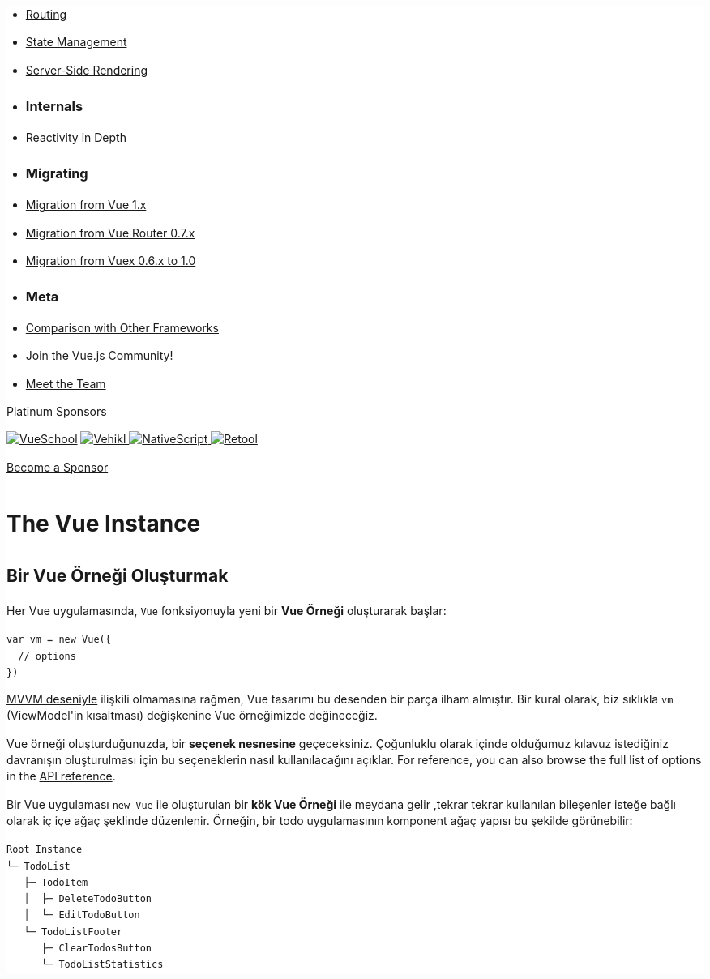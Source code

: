 *   [Routing](routing.html)
*   [State Management](state-management.html)
*   [Server-Side Rendering](ssr.html)
*   ### Internals
    
*   [Reactivity in Depth](reactivity.html)
*   ### Migrating
    
*   [Migration from Vue 1.x](migration.html)
*   [Migration from Vue Router 0.7.x](migration-vue-router.html)
*   [Migration from Vuex 0.6.x to 1.0](migration-vuex.html)
*   ### Meta
    
*   [Comparison with Other Frameworks](comparison.html)
*   [Join the Vue.js Community!](join.html)
*   [Meet the Team](team.html)

Platinum Sponsors

 [![VueSchool](../../images/vueschool.png)](https://vueschool.io/?utm_source=Vuejs.org&utm_medium=Banner&utm_campaign=Sponsored%20Banner&utm_content=V1) [ ![Vehikl](../../images/vehikl.png) ](https://vehikl.com/) [ ![NativeScript](../../images/nativescript.png) ](https://www.nativescript.org/vue?utm_source=vue-js-org&utm_medium=website&utm_campaign=nativescript-awareness) [![Retool](../../images/retool.png)](https://retool.com/?utm_source=sponsor&utm_campaign=vue) 

[Become a Sponsor](https://vuejs.org/support-vuejs)

The Vue Instance
================

[](#Creating-a-Vue-Instance "Creating a Vue Instance")Bir Vue Örneği Oluşturmak
-------------------------------------------------------------------------------

Her Vue uygulamasında, `Vue` fonksiyonuyla yeni bir **Vue Örneği** oluşturarak başlar:

    var vm = new Vue({
      // options
    })

[MVVM deseniyle](https://en.wikipedia.org/wiki/Model_View_ViewModel) ilişkili olmamasına rağmen, Vue tasarımı bu desenden bir parça ilham almıştır. Bir kural olarak, biz sıklıkla `vm` (ViewModel'in kısaltması) değişkenine Vue örneğimizde değineceğiz.

Vue örneği oluşturduğunuzda, bir **seçenek nesnesine** geçeceksiniz. Çoğunluklu olarak içinde olduğumuz kılavuz istediğiniz davranışın oluşturulması için bu seçeneklerin nasıl kullanılacağını açıklar. For reference, you can also browse the full list of options in the [API reference](../api/index.html#Options-Data).

Bir Vue uygulaması `new Vue` ile oluşturulan bir **kök Vue Örneği** ile meydana gelir ,tekrar tekrar kullanılan bileşenler isteğe bağlı olarak iç içe ağaç şeklinde düzenlenir. Örneğin, bir todo uygulamasının komponent ağaç yapısı bu şekilde görünebilir:

    Root Instance
    └─ TodoList
       ├─ TodoItem
       │  ├─ DeleteTodoButton
       │  └─ EditTodoButton
       └─ TodoListFooter
          ├─ ClearTodosButton
          └─ TodoListStatistics
